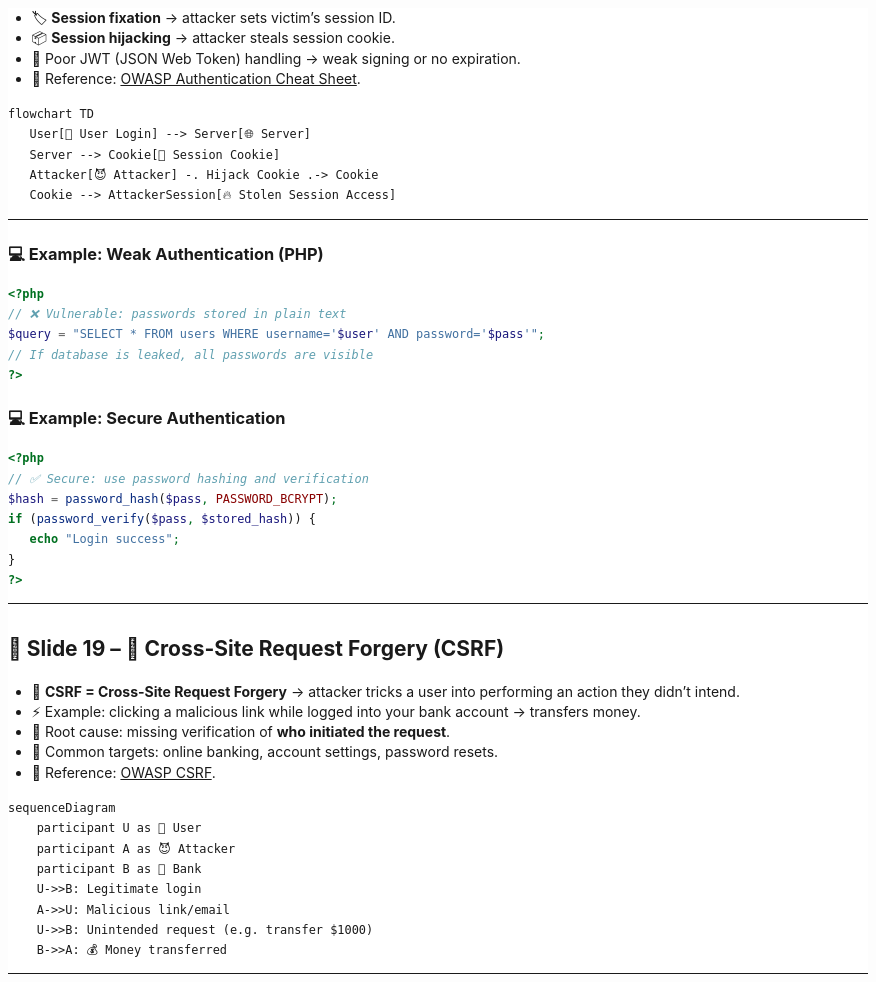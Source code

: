   * 🏷️ **Session fixation** → attacker sets victim’s session ID.
  * 📦 **Session hijacking** → attacker steals session cookie.
  * 🧩 Poor JWT (JSON Web Token) handling → weak signing or no expiration.
* 🔗 Reference: [OWASP Authentication Cheat Sheet](https://cheatsheetseries.owasp.org/cheatsheets/Authentication_Cheat_Sheet.html).

```mermaid
flowchart TD
   User[👤 User Login] --> Server[🌐 Server]
   Server --> Cookie[🍪 Session Cookie]
   Attacker[😈 Attacker] -. Hijack Cookie .-> Cookie
   Cookie --> AttackerSession[🔥 Stolen Session Access]
```

---

### 💻 Example: Weak Authentication (PHP)

```php
<?php
// ❌ Vulnerable: passwords stored in plain text
$query = "SELECT * FROM users WHERE username='$user' AND password='$pass'";
// If database is leaked, all passwords are visible
?>
```

### 💻 Example: Secure Authentication

```php
<?php
// ✅ Secure: use password hashing and verification
$hash = password_hash($pass, PASSWORD_BCRYPT); 
if (password_verify($pass, $stored_hash)) {
   echo "Login success";
}
?>
```

---

## 📍 Slide 19 – 🛑 Cross-Site Request Forgery (CSRF)

* 🛑 **CSRF = Cross-Site Request Forgery** → attacker tricks a user into performing an action they didn’t intend.
* ⚡ Example: clicking a malicious link while logged into your bank account → transfers money.
* 🔑 Root cause: missing verification of **who initiated the request**.
* 📌 Common targets: online banking, account settings, password resets.
* 🔗 Reference: [OWASP CSRF](https://owasp.org/www-community/attacks/csrf).

```mermaid
sequenceDiagram
    participant U as 👤 User
    participant A as 😈 Attacker
    participant B as 🏦 Bank
    U->>B: Legitimate login
    A->>U: Malicious link/email
    U->>B: Unintended request (e.g. transfer $1000)
    B->>A: 💰 Money transferred
```

---